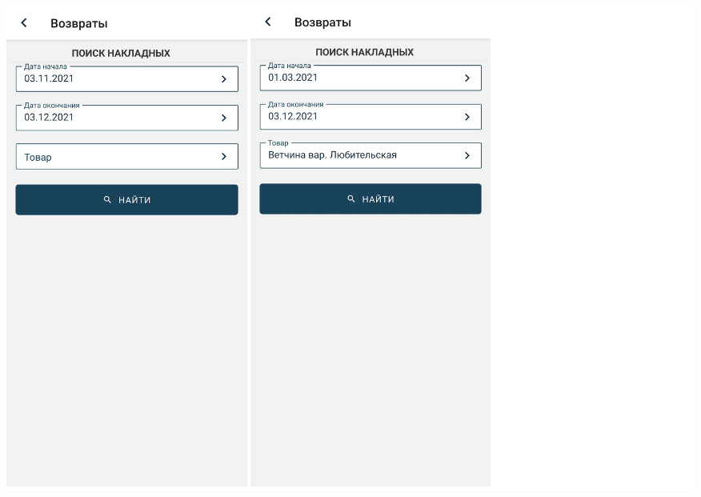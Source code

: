 <img src="img/4.Returns/4.ReturnSellBill.jpg" alt="drawing" height="600"/> <img src="img/4.Returns/4.ReturnSellBillAdd.jpg" alt="drawing" height="600"/>